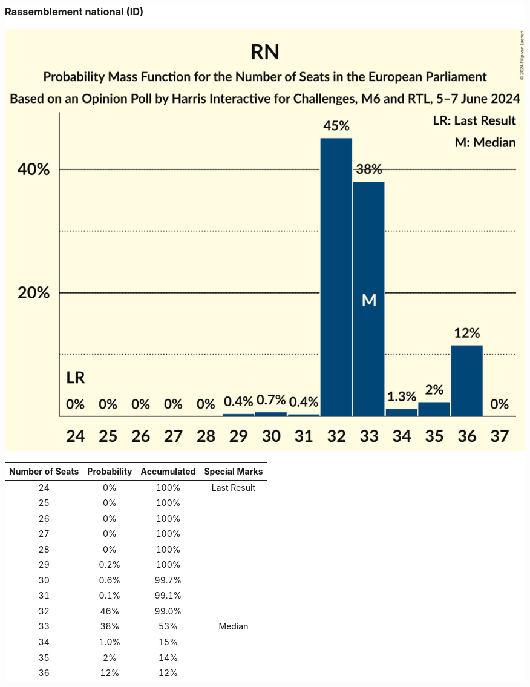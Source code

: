 ### Rassemblement national (ID)

![Graph with seats probability mass function not yet produced](2024-06-07-HarrisInteractive-coalitions-seats-pmf-rn.png "Seats Probability Mass Function")

| Number of Seats | Probability | Accumulated | Special Marks |
|:---------------:|:-----------:|:-----------:|:-------------:|
| 24 | 0% | 100% | Last Result |
| 25 | 0% | 100% |  |
| 26 | 0% | 100% |  |
| 27 | 0% | 100% |  |
| 28 | 0% | 100% |  |
| 29 | 0.2% | 100% |  |
| 30 | 0.6% | 99.7% |  |
| 31 | 0.1% | 99.1% |  |
| 32 | 46% | 99.0% |  |
| 33 | 38% | 53% | Median |
| 34 | 1.0% | 15% |  |
| 35 | 2% | 14% |  |
| 36 | 12% | 12% |  |
